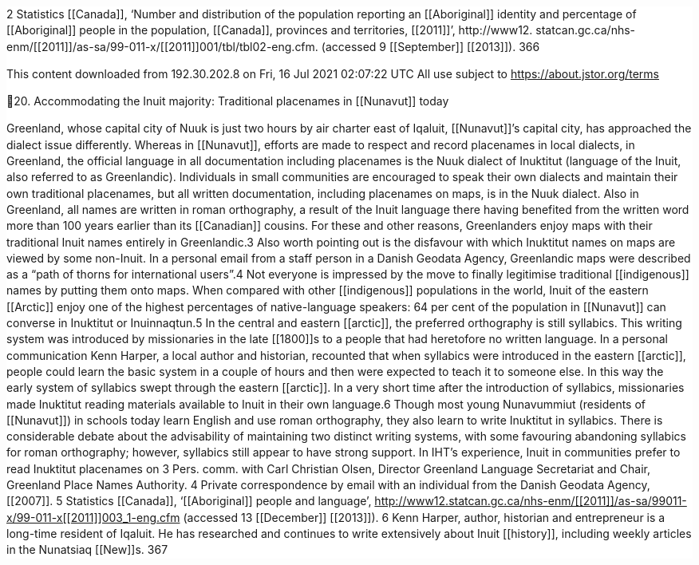 2 Statistics [[Canada]], ‘Number and distribution of the population reporting an [[Aboriginal]] identity and
percentage of [[Aboriginal]] people in the population, [[Canada]], provinces and territories, [[2011]]’, http://www12.
statcan.gc.ca/nhs-enm/[[2011]]/as-sa/99-011-x/[[2011]]001/tbl/tbl02-eng.cfm. (accessed 9 [[September]] [[2013]]).
366

This content downloaded from
192.30.202.8 on Fri, 16 Jul 2021 02:07:22 UTC
All use subject to https://about.jstor.org/terms

20. Accommodating the Inuit majority: Traditional placenames in [[Nunavut]] today

Greenland, whose capital city of Nuuk is just two hours by air charter east
of Iqaluit, [[Nunavut]]’s capital city, has approached the dialect issue differently.
Whereas in [[Nunavut]], efforts are made to respect and record placenames in local
dialects, in Greenland, the official language in all documentation including
placenames is the Nuuk dialect of Inuktitut (language of the Inuit, also referred
to as Greenlandic). Individuals in small communities are encouraged to speak
their own dialects and maintain their own traditional placenames, but all written
documentation, including placenames on maps, is in the Nuuk dialect. Also in
Greenland, all names are written in roman orthography, a result of the Inuit
language there having benefited from the written word more than 100 years
earlier than its [[Canadian]] cousins. For these and other reasons, Greenlanders
enjoy maps with their traditional Inuit names entirely in Greenlandic.3 Also
worth pointing out is the disfavour with which Inuktitut names on maps are
viewed by some non-Inuit. In a personal email from a staff person in a Danish
Geodata Agency, Greenlandic maps were described as a “path of thorns for
international users”.4 Not everyone is impressed by the move to finally legitimise
traditional [[indigenous]] names by putting them onto maps.
When compared with other [[indigenous]] populations in the world, Inuit of
the eastern [[Arctic]] enjoy one of the highest percentages of native-language
speakers: 64 per cent of the population in [[Nunavut]] can converse in Inuktitut
or Inuinnaqtun.5 In the central and eastern [[arctic]], the preferred orthography
is still syllabics. This writing system was introduced by missionaries in the
late [[1800]]s to a people that had heretofore no written language. In a personal
communication Kenn Harper, a local author and historian, recounted that when
syllabics were introduced in the eastern [[arctic]], people could learn the basic
system in a couple of hours and then were expected to teach it to someone else.
In this way the early system of syllabics swept through the eastern [[arctic]]. In a
very short time after the introduction of syllabics, missionaries made Inuktitut
reading materials available to Inuit in their own language.6
Though most young Nunavummiut (residents of [[Nunavut]]) in schools today
learn English and use roman orthography, they also learn to write Inuktitut
in syllabics. There is considerable debate about the advisability of maintaining
two distinct writing systems, with some favouring abandoning syllabics for
roman orthography; however, syllabics still appear to have strong support. In
IHT’s experience, Inuit in communities prefer to read Inuktitut placenames on
3 Pers. comm. with Carl Christian Olsen, Director Greenland Language Secretariat and Chair, Greenland
Place Names Authority.
4 Private correspondence by email with an individual from the Danish Geodata Agency, [[2007]].
5 Statistics [[Canada]], ‘[[Aboriginal]] people and language’, http://www12.statcan.gc.ca/nhs-enm/[[2011]]/as-sa/99011-x/99-011-x[[2011]]003_1-eng.cfm (accessed 13 [[December]] [[2013]]).
6 Kenn Harper, author, historian and entrepreneur is a long-time resident of Iqaluit. He has researched and
continues to write extensively about Inuit [[history]], including weekly articles in the Nunatsiaq [[New]]s.
367

